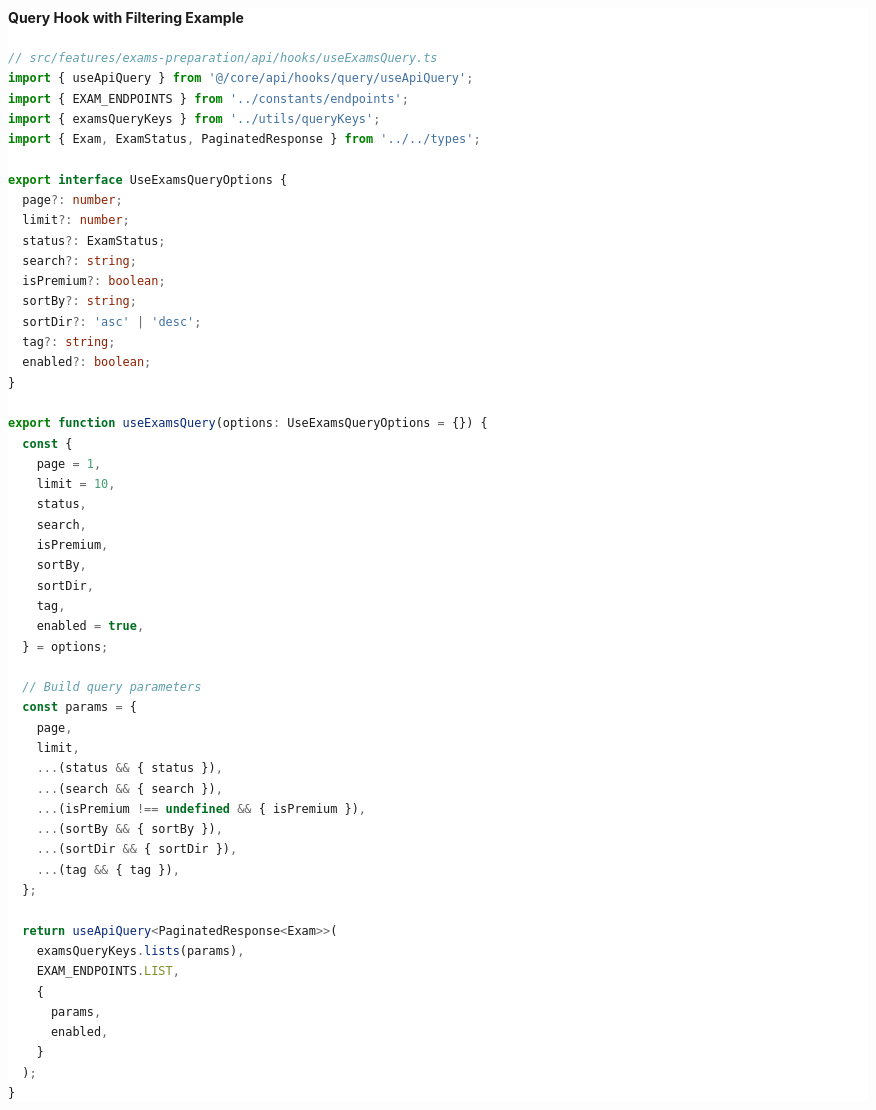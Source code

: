 #### Query Hook with Filtering Example

```typescript
// src/features/exams-preparation/api/hooks/useExamsQuery.ts
import { useApiQuery } from '@/core/api/hooks/query/useApiQuery';
import { EXAM_ENDPOINTS } from '../constants/endpoints';
import { examsQueryKeys } from '../utils/queryKeys';
import { Exam, ExamStatus, PaginatedResponse } from '../../types';

export interface UseExamsQueryOptions {
  page?: number;
  limit?: number;
  status?: ExamStatus;
  search?: string;
  isPremium?: boolean;
  sortBy?: string;
  sortDir?: 'asc' | 'desc';
  tag?: string;
  enabled?: boolean;
}

export function useExamsQuery(options: UseExamsQueryOptions = {}) {
  const {
    page = 1,
    limit = 10,
    status,
    search,
    isPremium,
    sortBy,
    sortDir,
    tag,
    enabled = true,
  } = options;

  // Build query parameters
  const params = {
    page,
    limit,
    ...(status && { status }),
    ...(search && { search }),
    ...(isPremium !== undefined && { isPremium }),
    ...(sortBy && { sortBy }),
    ...(sortDir && { sortDir }),
    ...(tag && { tag }),
  };

  return useApiQuery<PaginatedResponse<Exam>>(
    examsQueryKeys.lists(params),
    EXAM_ENDPOINTS.LIST,
    {
      params,
      enabled,
    }
  );
}
```
